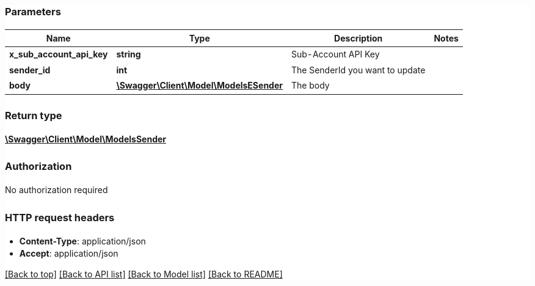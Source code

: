 ### Parameters

Name | Type | Description  | Notes
------------- | ------------- | ------------- | -------------
 **x_sub_account_api_key** | **string**| Sub-Account API Key |
 **sender_id** | **int**| The SenderId you want to update |
 **body** | [**\Swagger\Client\Model\ModelsESender**](../Model/ModelsESender.md)| The body |

### Return type

[**\Swagger\Client\Model\ModelsSender**](../Model/ModelsSender.md)

### Authorization

No authorization required

### HTTP request headers

 - **Content-Type**: application/json
 - **Accept**: application/json

[[Back to top]](#) [[Back to API list]](../../README.md#documentation-for-api-endpoints) [[Back to Model list]](../../README.md#documentation-for-models) [[Back to README]](../../README.md)

